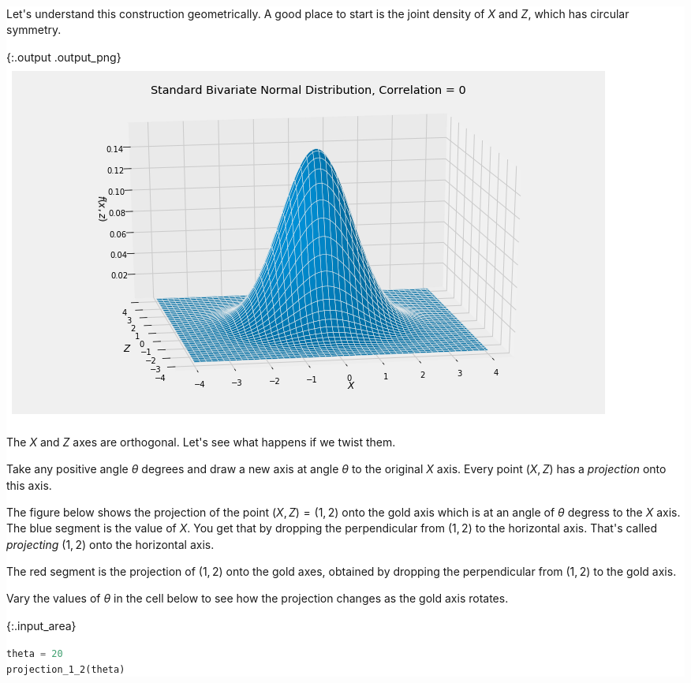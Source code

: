 Let's understand this construction geometrically. A good place to start is the joint density of $X$ and $Z$, which has circular symmetry.





{:.output .output_png}
![png](../images/Chapter_24/01_Bivariate_Normal_Distribution_5_0.png)



The $X$ and $Z$ axes are orthogonal. Let's see what happens if we twist them. 

Take any positive angle $\theta$ degrees and draw a new axis at angle $\theta$ to the original $X$ axis. Every point $(X, Z)$ has a *projection* onto this axis. 

The figure below shows the projection of the point $(X, Z) = (1, 2)$ onto the gold axis which is at an angle of $\theta$ degress to the $X$ axis. The blue segment is the value of $X$. You get that by dropping the perpendicular from $(1, 2)$ to the horizontal axis. That's called *projecting* $(1, 2)$ onto the horizontal axis. 

The red segment is the projection of $(1, 2)$ onto the gold axes, obtained by dropping the perpendicular from $(1, 2)$ to the gold axis.

Vary the values of $\theta$ in the cell below to see how the projection changes as the gold axis rotates.



{:.input_area}
```python
theta = 20
projection_1_2(theta)
```
